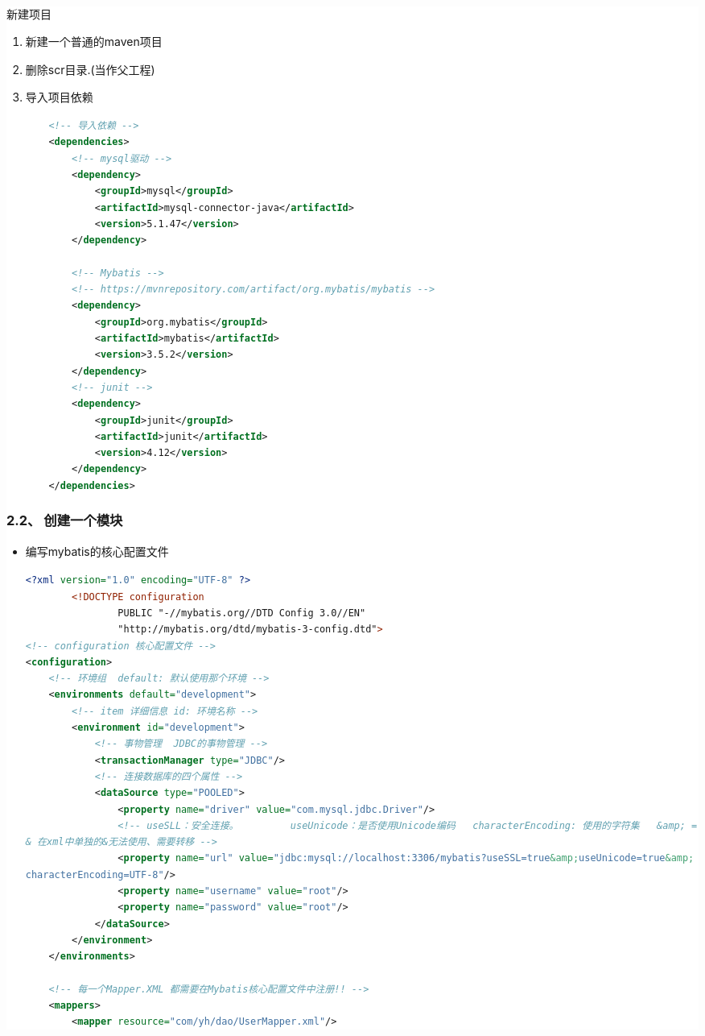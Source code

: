新建项目

1. 新建一个普通的maven项目

2. 删除scr目录.(当作父工程)

3. 导入项目依赖

   ```xml
       <!-- 导入依赖 -->
       <dependencies>
           <!-- mysql驱动 -->
           <dependency>
               <groupId>mysql</groupId>
               <artifactId>mysql-connector-java</artifactId>
               <version>5.1.47</version>
           </dependency>
   
           <!-- Mybatis -->
           <!-- https://mvnrepository.com/artifact/org.mybatis/mybatis -->
           <dependency>
               <groupId>org.mybatis</groupId>
               <artifactId>mybatis</artifactId>
               <version>3.5.2</version>
           </dependency>
           <!-- junit -->
           <dependency>
               <groupId>junit</groupId>
               <artifactId>junit</artifactId>
               <version>4.12</version>
           </dependency>
       </dependencies>
   ```

### 2.2、  创建一个模块

* 编写mybatis的核心配置文件

  ```xml
  <?xml version="1.0" encoding="UTF-8" ?>
          <!DOCTYPE configuration
                  PUBLIC "-//mybatis.org//DTD Config 3.0//EN"
                  "http://mybatis.org/dtd/mybatis-3-config.dtd">
  <!-- configuration 核心配置文件 -->
  <configuration>
      <!-- 环境组  default: 默认使用那个环境 -->
      <environments default="development">
          <!-- item 详细信息 id: 环境名称 -->
          <environment id="development">
              <!-- 事物管理  JDBC的事物管理 -->
              <transactionManager type="JDBC"/>
              <!-- 连接数据库的四个属性 -->
              <dataSource type="POOLED">
                  <property name="driver" value="com.mysql.jdbc.Driver"/>
                  <!-- useSLL：安全连接。 		useUnicode：是否使用Unicode编码   characterEncoding: 使用的字符集   &amp; = & 在xml中单独的&无法使用、需要转移 -->
                  <property name="url" value="jdbc:mysql://localhost:3306/mybatis?useSSL=true&amp;useUnicode=true&amp;characterEncoding=UTF-8"/>
                  <property name="username" value="root"/>
                  <property name="password" value="root"/>
              </dataSource>
          </environment>
      </environments>
      
      <!-- 每一个Mapper.XML 都需要在Mybatis核心配置文件中注册!! -->
      <mappers>
          <mapper resource="com/yh/dao/UserMapper.xml"/>
  ```